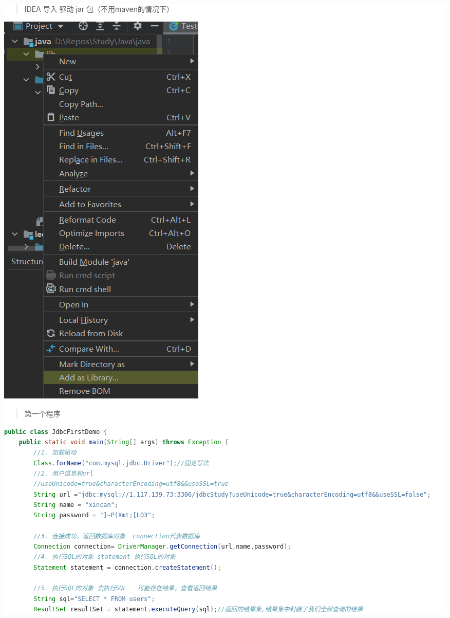 

> IDEA 导入 驱动 jar 包（不用maven的情况下）

![image-20210610111614501](MySql.assets/image-20210610111614501.png)	



> 第一个程序

```java
public class JdbcFirstDemo {
    public static void main(String[] args) throws Exception {
        //1. 加载驱动
        Class.forName("com.mysql.jdbc.Driver");//固定写法
        //2. 用户信息和url
        //useUnicode=true&characterEncoding=utf8&&useSSL=true
        String url ="jdbc:mysql://1.117.139.73:3306/jdbcStudy?useUnicode=true&characterEncoding=utf8&&useSSL=false";
        String name = "xincan";
        String password = "]~P(Xmt;[LO3";

        //3. 连接成功，返回数据库对象  connection代表数据库
        Connection connection= DriverManager.getConnection(url,name,password);
        //4. 执行SQL的对象 statement 执行SQL的对象
        Statement statement = connection.createStatement();

        //5. 执行SQL的对象 去执行SQL   可能存在结果，查看返回结果
        String sql="SELECT * FROM users";
        ResultSet resultSet = statement.executeQuery(sql);//返回的结果集,结果集中封装了我们全部查询的结果
```
